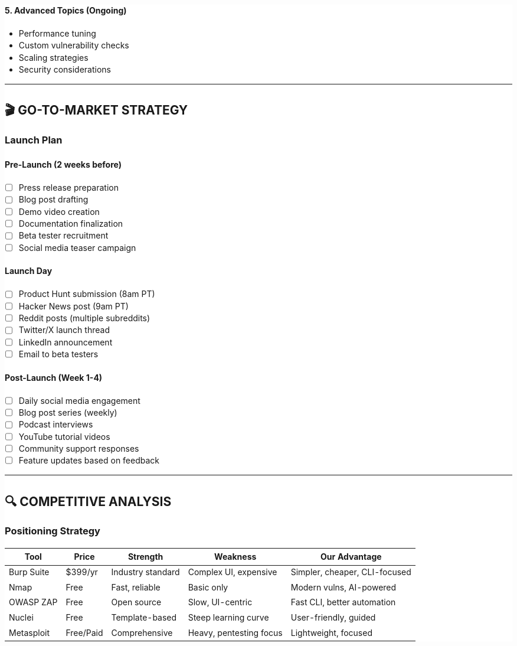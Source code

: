 #### 5. **Advanced Topics** (Ongoing)
- Performance tuning
- Custom vulnerability checks
- Scaling strategies
- Security considerations

---

## 🎬 GO-TO-MARKET STRATEGY

### Launch Plan

#### Pre-Launch (2 weeks before)
- [ ] Press release preparation
- [ ] Blog post drafting
- [ ] Demo video creation
- [ ] Documentation finalization
- [ ] Beta tester recruitment
- [ ] Social media teaser campaign

#### Launch Day
- [ ] Product Hunt submission (8am PT)
- [ ] Hacker News post (9am PT)
- [ ] Reddit posts (multiple subreddits)
- [ ] Twitter/X launch thread
- [ ] LinkedIn announcement
- [ ] Email to beta testers

#### Post-Launch (Week 1-4)
- [ ] Daily social media engagement
- [ ] Blog post series (weekly)
- [ ] Podcast interviews
- [ ] YouTube tutorial videos
- [ ] Community support responses
- [ ] Feature updates based on feedback

---

## 🔍 COMPETITIVE ANALYSIS

### Positioning Strategy

| Tool | Price | Strength | Weakness | Our Advantage |
|------|-------|----------|----------|---------------|
| Burp Suite | $399/yr | Industry standard | Complex UI, expensive | Simpler, cheaper, CLI-focused |
| Nmap | Free | Fast, reliable | Basic only | Modern vulns, AI-powered |
| OWASP ZAP | Free | Open source | Slow, UI-centric | Fast CLI, better automation |
| Nuclei | Free | Template-based | Steep learning curve | User-friendly, guided |
| Metasploit | Free/Paid | Comprehensive | Heavy, pentesting focus | Lightweight, focused |
